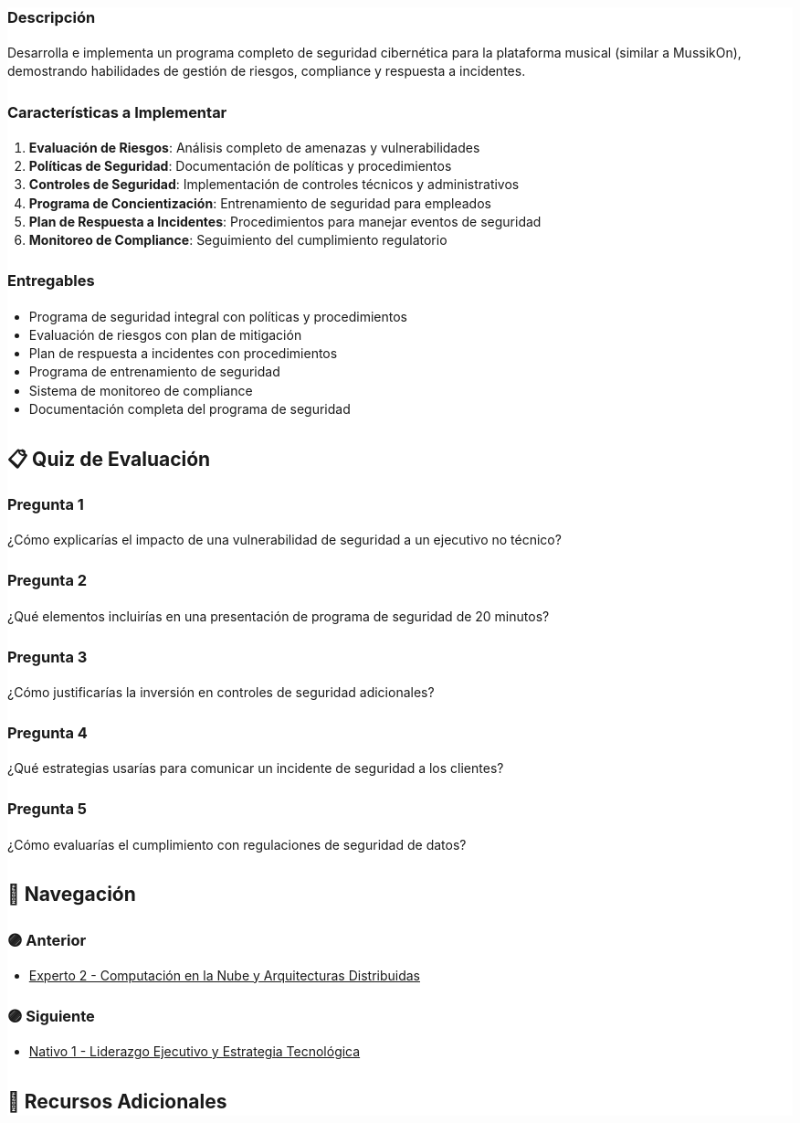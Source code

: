 ### **Descripción**
Desarrolla e implementa un programa completo de seguridad cibernética para la plataforma musical (similar a MussikOn), demostrando habilidades de gestión de riesgos, compliance y respuesta a incidentes.

### **Características a Implementar**
1. **Evaluación de Riesgos**: Análisis completo de amenazas y vulnerabilidades
2. **Políticas de Seguridad**: Documentación de políticas y procedimientos
3. **Controles de Seguridad**: Implementación de controles técnicos y administrativos
4. **Programa de Concientización**: Entrenamiento de seguridad para empleados
5. **Plan de Respuesta a Incidentes**: Procedimientos para manejar eventos de seguridad
6. **Monitoreo de Compliance**: Seguimiento del cumplimiento regulatorio

### **Entregables**
- Programa de seguridad integral con políticas y procedimientos
- Evaluación de riesgos con plan de mitigación
- Plan de respuesta a incidentes con procedimientos
- Programa de entrenamiento de seguridad
- Sistema de monitoreo de compliance
- Documentación completa del programa de seguridad

## 📋 **Quiz de Evaluación**

### **Pregunta 1**
¿Cómo explicarías el impacto de una vulnerabilidad de seguridad a un ejecutivo no técnico?

### **Pregunta 2**
¿Qué elementos incluirías en una presentación de programa de seguridad de 20 minutos?

### **Pregunta 3**
¿Cómo justificarías la inversión en controles de seguridad adicionales?

### **Pregunta 4**
¿Qué estrategias usarías para comunicar un incidente de seguridad a los clientes?

### **Pregunta 5**
¿Cómo evaluarías el cumplimiento con regulaciones de seguridad de datos?

## 🔗 **Navegación**

### **🟣 Anterior**
- [Experto 2 - Computación en la Nube y Arquitecturas Distribuidas](../expert_2/README.md)

### **🟣 Siguiente**
- [Nativo 1 - Liderazgo Ejecutivo y Estrategia Tecnológica](../native_1/README.md)

## 📖 **Recursos Adicionales**
